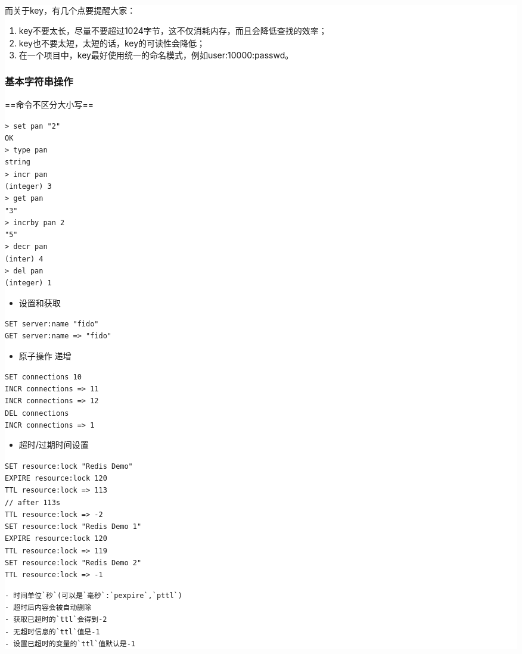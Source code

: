 而关于key，有几个点要提醒大家：
1. key不要太长，尽量不要超过1024字节，这不仅消耗内存，而且会降低查找的效率；
2. key也不要太短，太短的话，key的可读性会降低；
3. 在一个项目中，key最好使用统一的命名模式，例如user:10000:passwd。

### 基本字符串操作

==命令不区分大小写==

```redis
> set pan "2"
OK
> type pan
string
> incr pan
(integer) 3
> get pan
"3"
> incrby pan 2
"5"
> decr pan
(inter) 4
> del pan
(integer) 1
```

- 设置和获取
```redis
SET server:name "fido"
GET server:name => "fido"
```
- 原子操作 递增
```redis
SET connections 10
INCR connections => 11
INCR connections => 12
DEL connections
INCR connections => 1
```
- 超时/过期时间设置
```redis
SET resource:lock "Redis Demo"
EXPIRE resource:lock 120
TTL resource:lock => 113
// after 113s
TTL resource:lock => -2
SET resource:lock "Redis Demo 1"
EXPIRE resource:lock 120
TTL resource:lock => 119
SET resource:lock "Redis Demo 2"
TTL resource:lock => -1
```
	- 时间单位`秒`(可以是`毫秒`:`pexpire`,`pttl`)
	- 超时后内容会被自动删除
	- 获取已超时的`ttl`会得到-2
	- 无超时信息的`ttl`值是-1
	- 设置已超时的变量的`ttl`值默认是-1
